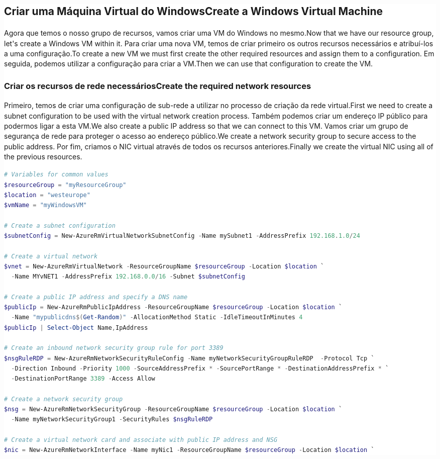 ## <a name="create-a-windows-virtual-machine"></a><span data-ttu-id="d973f-136">Criar uma Máquina Virtual do Windows</span><span class="sxs-lookup"><span data-stu-id="d973f-136">Create a Windows Virtual Machine</span></span>

<span data-ttu-id="d973f-137">Agora que temos o nosso grupo de recursos, vamos criar uma VM do Windows no mesmo.</span><span class="sxs-lookup"><span data-stu-id="d973f-137">Now that we have our resource group, let's create a Windows VM within it.</span></span> <span data-ttu-id="d973f-138">Para criar uma nova VM, temos de criar primeiro os outros recursos necessários e atribuí-los a uma configuração.</span><span class="sxs-lookup"><span data-stu-id="d973f-138">To create a new VM we must first create the other required resources and assign them to a configuration.</span></span> <span data-ttu-id="d973f-139">Em seguida, podemos utilizar a configuração para criar a VM.</span><span class="sxs-lookup"><span data-stu-id="d973f-139">Then we can use that configuration to create the VM.</span></span>

### <a name="create-the-required-network-resources"></a><span data-ttu-id="d973f-140">Criar os recursos de rede necessários</span><span class="sxs-lookup"><span data-stu-id="d973f-140">Create the required network resources</span></span>

<span data-ttu-id="d973f-141">Primeiro, temos de criar uma configuração de sub-rede a utilizar no processo de criação da rede virtual.</span><span class="sxs-lookup"><span data-stu-id="d973f-141">First we need to create a subnet configuration to be used with the virtual network creation process.</span></span> <span data-ttu-id="d973f-142">Também podemos criar um endereço IP público para podermos ligar a esta VM.</span><span class="sxs-lookup"><span data-stu-id="d973f-142">We also create a public IP address so that we can connect to this VM.</span></span> <span data-ttu-id="d973f-143">Vamos criar um grupo de segurança de rede para proteger o acesso ao endereço público.</span><span class="sxs-lookup"><span data-stu-id="d973f-143">We create a network security group to secure access to the public address.</span></span> <span data-ttu-id="d973f-144">Por fim, criamos o NIC virtual através de todos os recursos anteriores.</span><span class="sxs-lookup"><span data-stu-id="d973f-144">Finally we create the virtual NIC using all of the previous resources.</span></span>

```powershell
# Variables for common values
$resourceGroup = "myResourceGroup"
$location = "westeurope"
$vmName = "myWindowsVM"

# Create a subnet configuration
$subnetConfig = New-AzureRmVirtualNetworkSubnetConfig -Name mySubnet1 -AddressPrefix 192.168.1.0/24

# Create a virtual network
$vnet = New-AzureRmVirtualNetwork -ResourceGroupName $resourceGroup -Location $location `
  -Name MYvNET1 -AddressPrefix 192.168.0.0/16 -Subnet $subnetConfig

# Create a public IP address and specify a DNS name
$publicIp = New-AzureRmPublicIpAddress -ResourceGroupName $resourceGroup -Location $location `
  -Name "mypublicdns$(Get-Random)" -AllocationMethod Static -IdleTimeoutInMinutes 4
$publicIp | Select-Object Name,IpAddress

# Create an inbound network security group rule for port 3389
$nsgRuleRDP = New-AzureRmNetworkSecurityRuleConfig -Name myNetworkSecurityGroupRuleRDP  -Protocol Tcp `
  -Direction Inbound -Priority 1000 -SourceAddressPrefix * -SourcePortRange * -DestinationAddressPrefix * `
  -DestinationPortRange 3389 -Access Allow

# Create a network security group
$nsg = New-AzureRmNetworkSecurityGroup -ResourceGroupName $resourceGroup -Location $location `
  -Name myNetworkSecurityGroup1 -SecurityRules $nsgRuleRDP

# Create a virtual network card and associate with public IP address and NSG
$nic = New-AzureRmNetworkInterface -Name myNic1 -ResourceGroupName $resourceGroup -Location $location `
```